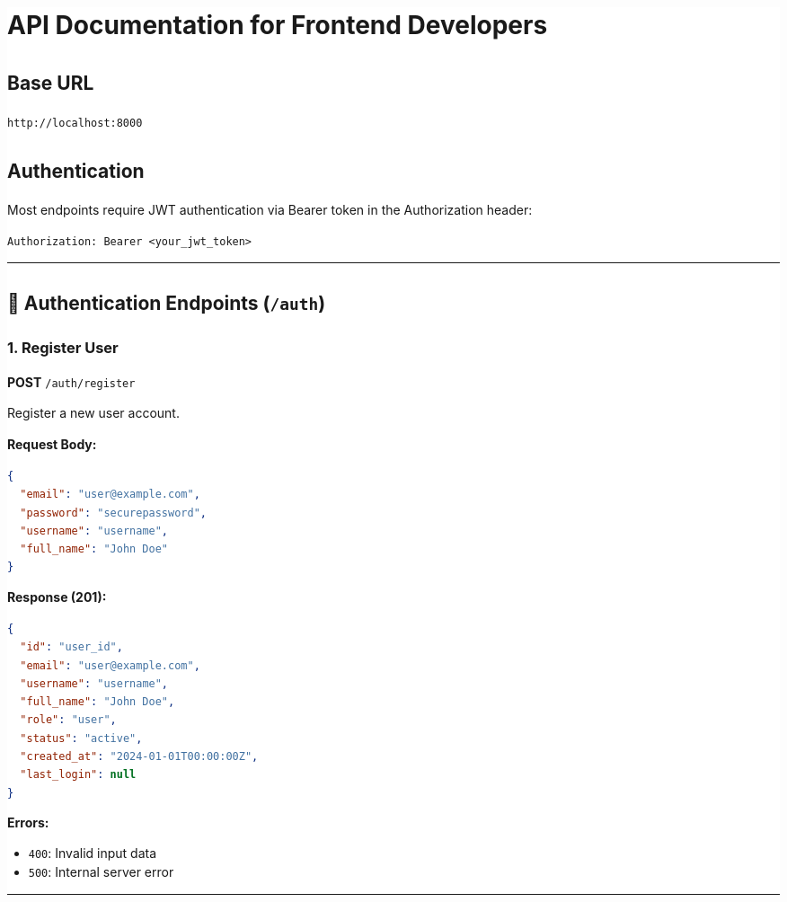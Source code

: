 # API Documentation for Frontend Developers

## Base URL
```
http://localhost:8000
```

## Authentication
Most endpoints require JWT authentication via Bearer token in the Authorization header:
```
Authorization: Bearer <your_jwt_token>
```

---

## 🔐 Authentication Endpoints (`/auth`)

### 1. Register User
**POST** `/auth/register`

Register a new user account.

**Request Body:**
```json
{
  "email": "user@example.com",
  "password": "securepassword",
  "username": "username",
  "full_name": "John Doe"
}
```

**Response (201):**
```json
{
  "id": "user_id",
  "email": "user@example.com",
  "username": "username",
  "full_name": "John Doe",
  "role": "user",
  "status": "active",
  "created_at": "2024-01-01T00:00:00Z",
  "last_login": null
}
```

**Errors:**
- `400`: Invalid input data
- `500`: Internal server error

---
